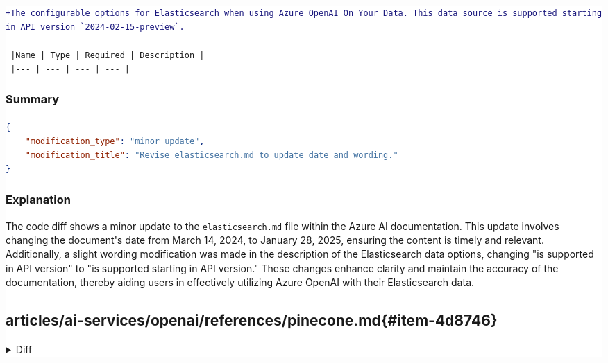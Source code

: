 ````diff
+The configurable options for Elasticsearch when using Azure OpenAI On Your Data. This data source is supported starting in API version `2024-02-15-preview`.
 
 |Name | Type | Required | Description |
 |--- | --- | --- | --- |
````
</details>

### Summary

```json
{
    "modification_type": "minor update",
    "modification_title": "Revise elasticsearch.md to update date and wording."
}
```

### Explanation
The code diff shows a minor update to the `elasticsearch.md` file within the Azure AI documentation. This update involves changing the document's date from March 14, 2024, to January 28, 2025, ensuring the content is timely and relevant. Additionally, a slight wording modification was made in the description of the Elasticsearch data options, changing "is supported in API version" to "is supported starting in API version." These changes enhance clarity and maintain the accuracy of the documentation, thereby aiding users in effectively utilizing Azure OpenAI with their Elasticsearch data.

## articles/ai-services/openai/references/pinecone.md{#item-4d8746}

<details><summary>Diff</summary></details>
